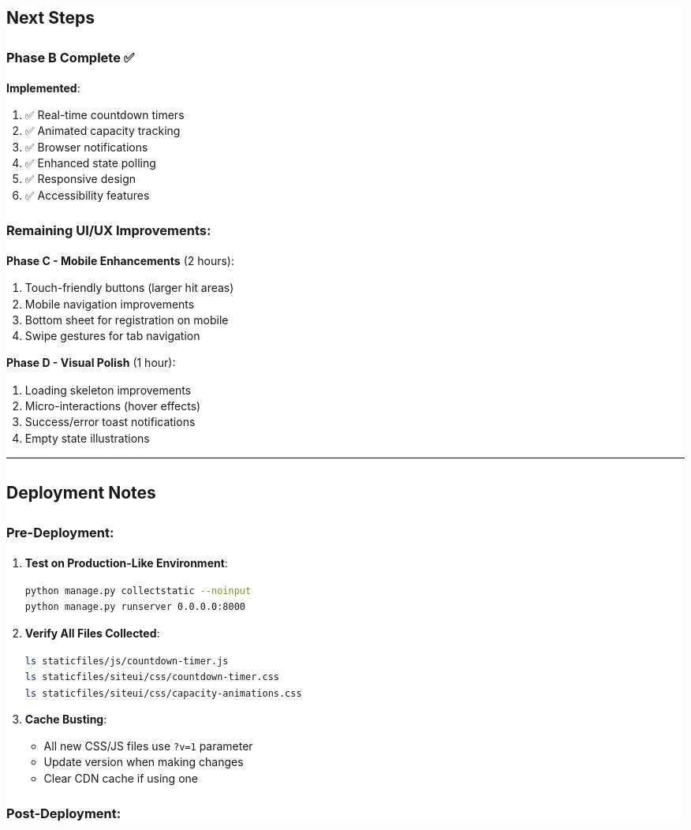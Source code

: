 
## Next Steps

### Phase B Complete ✅

**Implemented**:
1. ✅ Real-time countdown timers
2. ✅ Animated capacity tracking
3. ✅ Browser notifications
4. ✅ Enhanced state polling
5. ✅ Responsive design
6. ✅ Accessibility features

### Remaining UI/UX Improvements:

**Phase C - Mobile Enhancements** (2 hours):
1. Touch-friendly buttons (larger hit areas)
2. Mobile navigation improvements
3. Bottom sheet for registration on mobile
4. Swipe gestures for tab navigation

**Phase D - Visual Polish** (1 hour):
1. Loading skeleton improvements
2. Micro-interactions (hover effects)
3. Success/error toast notifications
4. Empty state illustrations

---

## Deployment Notes

### Pre-Deployment:

1. **Test on Production-Like Environment**:
   ```bash
   python manage.py collectstatic --noinput
   python manage.py runserver 0.0.0.0:8000
   ```

2. **Verify All Files Collected**:
   ```bash
   ls staticfiles/js/countdown-timer.js
   ls staticfiles/siteui/css/countdown-timer.css
   ls staticfiles/siteui/css/capacity-animations.css
   ```

3. **Cache Busting**:
   - All new CSS/JS files use `?v=1` parameter
   - Update version when making changes
   - Clear CDN cache if using one

### Post-Deployment:
